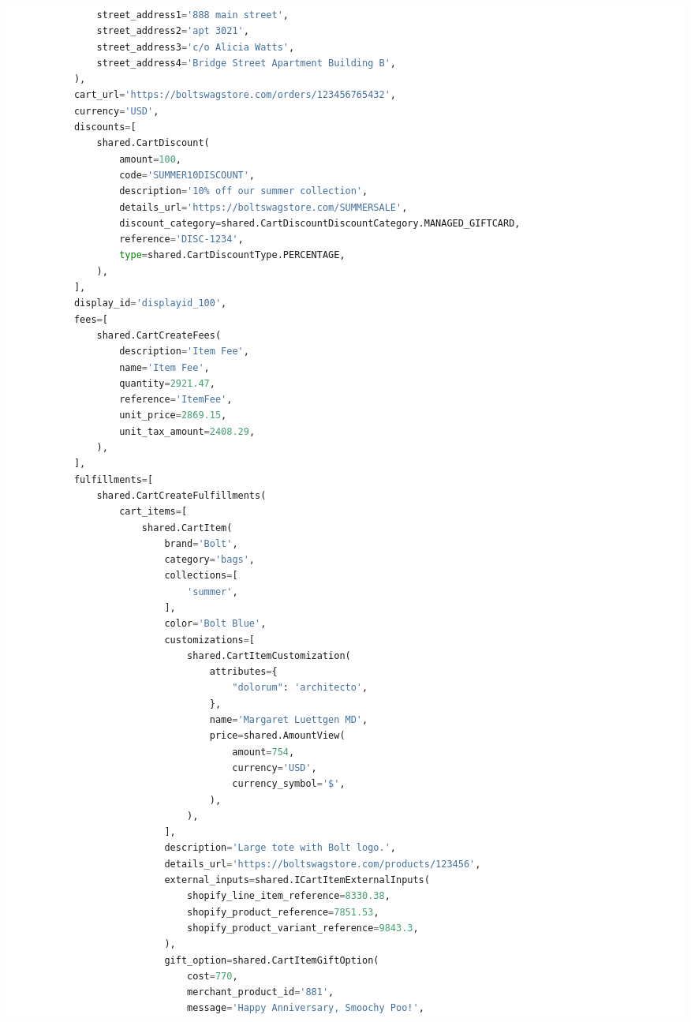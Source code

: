 ```python
                street_address1='888 main street',
                street_address2='apt 3021',
                street_address3='c/o Alicia Watts',
                street_address4='Bridge Street Apartment Building B',
            ),
            cart_url='https://boltswagstore.com/orders/123456765432',
            currency='USD',
            discounts=[
                shared.CartDiscount(
                    amount=100,
                    code='SUMMER10DISCOUNT',
                    description='10% off our summer collection',
                    details_url='https://boltswagstore.com/SUMMERSALE',
                    discount_category=shared.CartDiscountDiscountCategory.MANAGED_GIFTCARD,
                    reference='DISC-1234',
                    type=shared.CartDiscountType.PERCENTAGE,
                ),
            ],
            display_id='displayid_100',
            fees=[
                shared.CartCreateFees(
                    description='Item Fee',
                    name='Item Fee',
                    quantity=2921.47,
                    reference='ItemFee',
                    unit_price=2869.15,
                    unit_tax_amount=2408.29,
                ),
            ],
            fulfillments=[
                shared.CartCreateFulfillments(
                    cart_items=[
                        shared.CartItem(
                            brand='Bolt',
                            category='bags',
                            collections=[
                                'summer',
                            ],
                            color='Bolt Blue',
                            customizations=[
                                shared.CartItemCustomization(
                                    attributes={
                                        "dolorum": 'architecto',
                                    },
                                    name='Margaret Luettgen MD',
                                    price=shared.AmountView(
                                        amount=754,
                                        currency='USD',
                                        currency_symbol='$',
                                    ),
                                ),
                            ],
                            description='Large tote with Bolt logo.',
                            details_url='https://boltswagstore.com/products/123456',
                            external_inputs=shared.ICartItemExternalInputs(
                                shopify_line_item_reference=8330.38,
                                shopify_product_reference=7851.53,
                                shopify_product_variant_reference=9843.3,
                            ),
                            gift_option=shared.CartItemGiftOption(
                                cost=770,
                                merchant_product_id='881',
                                message='Happy Anniversary, Smoochy Poo!',
```